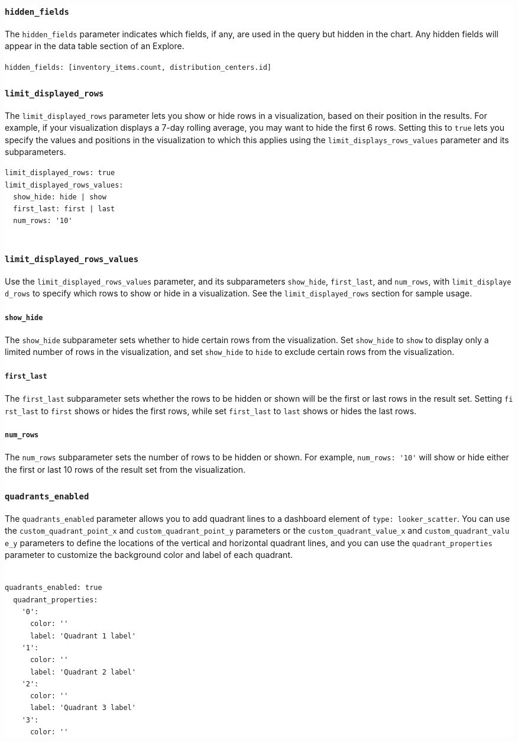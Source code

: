 ### `hidden_fields`
The `hidden_fields` parameter indicates which fields, if any, are used in the query but hidden in the chart. Any hidden fields will appear in the data table section of an Explore.
```
hidden_fields: [inventory_items.count, distribution_centers.id]

```

### `limit_displayed_rows`
The `limit_displayed_rows` parameter lets you show or hide rows in a visualization, based on their position in the results. For example, if your visualization displays a 7-day rolling average, you may want to hide the first 6 rows. Setting this to `true` lets you specify the values and positions in the visualization to which this applies using the `limit_displays_rows_values` parameter and its subparameters.
```
limit_displayed_rows: true
limit_displayed_rows_values:
  show_hide: hide | show
  first_last: first | last
  num_rows: '10'


```

### `limit_displayed_rows_values`
Use the `limit_displayed_rows_values` parameter, and its subparameters `show_hide`, `first_last`, and `num_rows`, with `limit_displayed_rows` to specify which rows to show or hide in a visualization. See the `limit_displayed_rows` section for sample usage.
#### `show_hide`
The `show_hide` subparameter sets whether to hide certain rows from the visualization. Set `show_hide` to `show` to display only a limited number of rows in the visualization, and set `show_hide` to `hide` to exclude certain rows from the visualization.
#### `first_last`
The `first_last` subparameter sets whether the rows to be hidden or shown will be the first or last rows in the result set. Setting `first_last` to `first` shows or hides the first rows, while set `first_last` to `last` shows or hides the last rows.
#### `num_rows`
The `num_rows` subparameter sets the number of rows to be hidden or shown. For example, `num_rows: '10'` will show or hide either the first or last 10 rows of the result set from the visualization.
### `quadrants_enabled`
The `quadrants_enabled` parameter allows you to add quadrant lines to a dashboard element of `type: looker_scatter`.
You can use the `custom_quadrant_point_x` and `custom_quadrant_point_y` parameters or the `custom_quadrant_value_x` and `custom_quadrant_value_y` parameters to define the locations of the vertical and horizontal quadrant lines, and you can use the `quadrant_properties` parameter to customize the background color and label of each quadrant.
```

quadrants_enabled: true
  quadrant_properties:
    '0':
      color: ''
      label: 'Quadrant 1 label'
    '1':
      color: ''
      label: 'Quadrant 2 label'
    '2':
      color: ''
      label: 'Quadrant 3 label'
    '3':
      color: ''
```